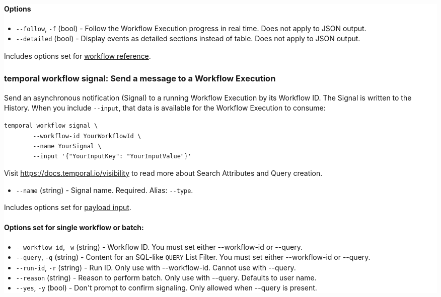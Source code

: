 #### Options

* `--follow`, `-f` (bool) -
  Follow the Workflow Execution progress in real time.
  Does not apply to JSON output.
* `--detailed` (bool) -
  Display events as detailed sections instead of table.
  Does not apply to JSON output.

Includes options set for [workflow reference](#options-set-for-workflow-reference).

### temporal workflow signal: Send a message to a Workflow Execution

Send an asynchronous notification (Signal) to a running Workflow Execution by
its Workflow ID. The Signal is written to the History. When you include
`--input`, that data is available for the Workflow Execution to consume:

```
temporal workflow signal \
		--workflow-id YourWorkflowId \
		--name YourSignal \
		--input '{"YourInputKey": "YourInputValue"}'
```

Visit https://docs.temporal.io/visibility to read more about Search Attributes
and Query creation.

* `--name` (string) -
  Signal name.
  Required.
  Alias: `--type`.

Includes options set for [payload input](#options-set-for-payload-input).

#### Options set for single workflow or batch:
* `--workflow-id`, `-w` (string) -
  Workflow ID.
  You must set either --workflow-id or --query.
* `--query`, `-q` (string) -
  Content for an SQL-like `QUERY` List Filter.
  You must set either --workflow-id or --query.
* `--run-id`, `-r` (string) -
  Run ID.
  Only use with --workflow-id.
  Cannot use with --query.
* `--reason` (string) -
  Reason to perform batch.
  Only use with --query.
  Defaults to user name.
* `--yes`, `-y` (bool) -
  Don't prompt to confirm signaling.
  Only allowed when --query is present.
